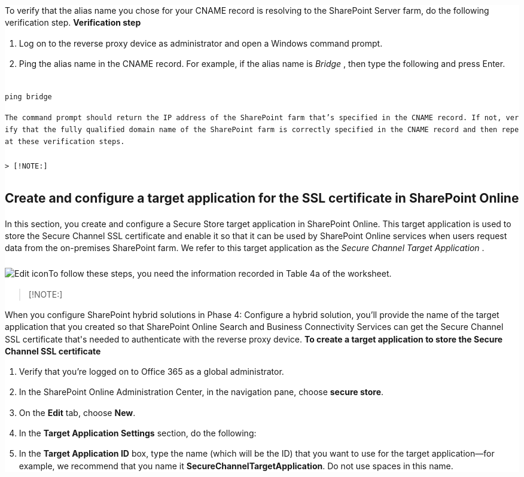     
To verify that the alias name you chose for your CNAME record is resolving to the SharePoint Server farm, do the following verification step. **Verification step**
  
    
    

1. Log on to the reverse proxy device as administrator and open a Windows command prompt.
    
  
2. Ping the alias name in the CNAME record. For example, if the alias name is  *Bridge*  , then type the following and press Enter.
    
  ```
  
ping bridge

  ```


    The command prompt should return the IP address of the SharePoint farm that’s specified in the CNAME record. If not, verify that the fully qualified domain name of the SharePoint farm is correctly specified in the CNAME record and then repeat these verification steps.
    
    > [!NOTE:]
      

## Create and configure a target application for the SSL certificate in SharePoint Online
<a name="configurespo"> </a>

In this section, you create and configure a Secure Store target application in SharePoint Online. This target application is used to store the Secure Channel SSL certificate and enable it so that it can be used by SharePoint Online services when users request data from the on-premises SharePoint farm. We refer to this target application as the  *Secure Channel Target Application*  .
### 

![Edit icon](images/)To follow these steps, you need the information recorded in Table 4a of the worksheet. 
> [!NOTE:]

  
    
    

When you configure SharePoint hybrid solutions in Phase 4: Configure a hybrid solution, you’ll provide the name of the target application that you created so that SharePoint Online Search and Business Connectivity Services can get the Secure Channel SSL certificate that's needed to authenticate with the reverse proxy device. **To create a target application to store the Secure Channel SSL certificate**
1. Verify that you’re logged on to Office 365 as a global administrator.
    
  
2. In the SharePoint Online Administration Center, in the navigation pane, choose **secure store**.
    
  
3. On the **Edit** tab, choose **New**.
    
  
4. In the **Target Application Settings** section, do the following:
    
1. In the **Target Application ID** box, type the name (which will be the ID) that you want to use for the target application—for example, we recommend that you name it **SecureChannelTargetApplication**. Do not use spaces in this name.
    